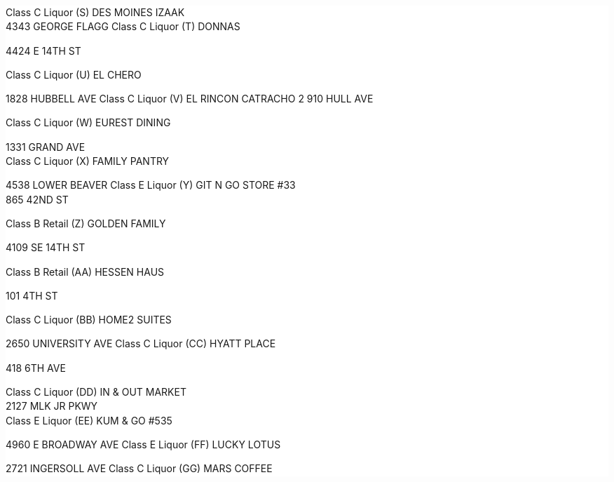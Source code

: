 Class C Liquor 
(S) DES MOINES IZAAK   
4343 GEORGE FLAGG 
Class C Liquor 
(T) DONNAS  

4424 E 14TH ST 

Class C Liquor 
(U) EL CHERO 

1828 HUBBELL AVE 
Class C Liquor 
(V) EL RINCON CATRACHO 2 910 HULL AVE 

Class C Liquor 
(W) EUREST DINING 

1331 GRAND AVE  
Class C Liquor 
(X) FAMILY PANTRY 

4538 LOWER BEAVER 
Class E Liquor 
(Y) GIT N GO STORE #33  
865 42ND ST  

Class B Retail 
(Z) GOLDEN FAMILY 

4109 SE 14TH ST 

Class B Retail 
(AA) HESSEN HAUS  

101 4TH ST  

Class C Liquor 
(BB) HOME2 SUITES 

2650 UNIVERSITY AVE 
Class C Liquor 
(CC) HYATT PLACE 

418 6TH AVE  

Class C Liquor 
(DD) IN & OUT MARKET  
2127 MLK JR PKWY  
Class E Liquor 
(EE) KUM & GO #535 

4960 E BROADWAY AVE Class E Liquor 
(FF) LUCKY LOTUS 

2721 INGERSOLL AVE 
Class C Liquor 
(GG) MARS COFFEE 

